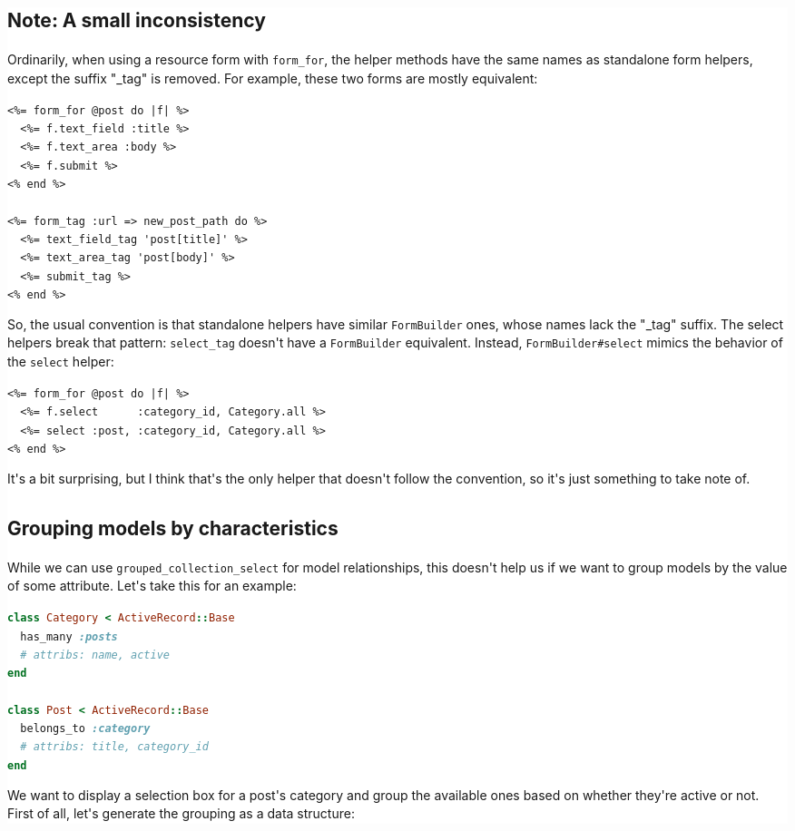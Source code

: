 ## Note: A small inconsistency

Ordinarily, when using a resource form with `form_for`, the helper methods have
the same names as standalone form helpers, except the suffix "_tag" is removed.
For example, these two forms are mostly equivalent:

``` erb
<%= form_for @post do |f| %>
  <%= f.text_field :title %>
  <%= f.text_area :body %>
  <%= f.submit %>
<% end %>

<%= form_tag :url => new_post_path do %>
  <%= text_field_tag 'post[title]' %>
  <%= text_area_tag 'post[body]' %>
  <%= submit_tag %>
<% end %>
```

So, the usual convention is that standalone helpers have similar `FormBuilder`
ones, whose names lack the "_tag" suffix. The select helpers break that
pattern: `select_tag` doesn't have a `FormBuilder` equivalent. Instead,
`FormBuilder#select` mimics the behavior of the `select` helper:

``` erb
<%= form_for @post do |f| %>
  <%= f.select      :category_id, Category.all %>
  <%= select :post, :category_id, Category.all %>
<% end %>
```

It's a bit surprising, but I think that's the only helper that doesn't follow
the convention, so it's just something to take note of.

## Grouping models by characteristics

While we can use `grouped_collection_select` for model relationships, this
doesn't help us if we want to group models by the value of some attribute.
Let's take this for an example:

``` ruby
class Category < ActiveRecord::Base
  has_many :posts
  # attribs: name, active
end

class Post < ActiveRecord::Base
  belongs_to :category
  # attribs: title, category_id
end
```

We want to display a selection box for a post's category and group the
available ones based on whether they're active or not. First of all, let's
generate the grouping as a data structure:
